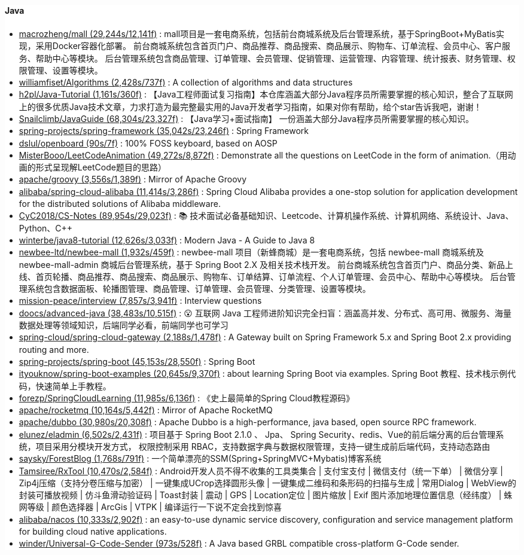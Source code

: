 #### Java
* [macrozheng/mall (29,244s/12,141f)](https://github.com/macrozheng/mall) : mall项目是一套电商系统，包括前台商城系统及后台管理系统，基于SpringBoot+MyBatis实现，采用Docker容器化部署。 前台商城系统包含首页门户、商品推荐、商品搜索、商品展示、购物车、订单流程、会员中心、客户服务、帮助中心等模块。 后台管理系统包含商品管理、订单管理、会员管理、促销管理、运营管理、内容管理、统计报表、财务管理、权限管理、设置等模块。
* [williamfiset/Algorithms (2,428s/737f)](https://github.com/williamfiset/Algorithms) : A collection of algorithms and data structures
* [h2pl/Java-Tutorial (1,161s/360f)](https://github.com/h2pl/Java-Tutorial) : 【Java工程师面试复习指南】本仓库涵盖大部分Java程序员所需要掌握的核心知识，整合了互联网上的很多优质Java技术文章，力求打造为最完整最实用的Java开发者学习指南，如果对你有帮助，给个star告诉我吧，谢谢！
* [Snailclimb/JavaGuide (68,304s/23,327f)](https://github.com/Snailclimb/JavaGuide) : 【Java学习+面试指南】 一份涵盖大部分Java程序员所需要掌握的核心知识。
* [spring-projects/spring-framework (35,042s/23,246f)](https://github.com/spring-projects/spring-framework) : Spring Framework
* [dslul/openboard (90s/7f)](https://github.com/dslul/openboard) : 100% FOSS keyboard, based on AOSP
* [MisterBooo/LeetCodeAnimation (49,272s/8,872f)](https://github.com/MisterBooo/LeetCodeAnimation) : Demonstrate all the questions on LeetCode in the form of animation.（用动画的形式呈现解LeetCode题目的思路）
* [apache/groovy (3,556s/1,389f)](https://github.com/apache/groovy) : Mirror of Apache Groovy
* [alibaba/spring-cloud-alibaba (11,414s/3,286f)](https://github.com/alibaba/spring-cloud-alibaba) : Spring Cloud Alibaba provides a one-stop solution for application development for the distributed solutions of Alibaba middleware.
* [CyC2018/CS-Notes (89,954s/29,023f)](https://github.com/CyC2018/CS-Notes) : 📚 技术面试必备基础知识、Leetcode、计算机操作系统、计算机网络、系统设计、Java、Python、C++
* [winterbe/java8-tutorial (12,626s/3,033f)](https://github.com/winterbe/java8-tutorial) : Modern Java - A Guide to Java 8
* [newbee-ltd/newbee-mall (1,932s/459f)](https://github.com/newbee-ltd/newbee-mall) : newbee-mall 项目（新蜂商城）是一套电商系统，包括 newbee-mall 商城系统及 newbee-mall-admin 商城后台管理系统，基于 Spring Boot 2.X 及相关技术栈开发。 前台商城系统包含首页门户、商品分类、新品上线、首页轮播、商品推荐、商品搜索、商品展示、购物车、订单结算、订单流程、个人订单管理、会员中心、帮助中心等模块。 后台管理系统包含数据面板、轮播图管理、商品管理、订单管理、会员管理、分类管理、设置等模块。
* [mission-peace/interview (7,857s/3,941f)](https://github.com/mission-peace/interview) : Interview questions
* [doocs/advanced-java (38,483s/10,515f)](https://github.com/doocs/advanced-java) : 😮 互联网 Java 工程师进阶知识完全扫盲：涵盖高并发、分布式、高可用、微服务、海量数据处理等领域知识，后端同学必看，前端同学也可学习
* [spring-cloud/spring-cloud-gateway (2,188s/1,478f)](https://github.com/spring-cloud/spring-cloud-gateway) : A Gateway built on Spring Framework 5.x and Spring Boot 2.x providing routing and more.
* [spring-projects/spring-boot (45,153s/28,550f)](https://github.com/spring-projects/spring-boot) : Spring Boot
* [ityouknow/spring-boot-examples (20,645s/9,370f)](https://github.com/ityouknow/spring-boot-examples) : about learning Spring Boot via examples. Spring Boot 教程、技术栈示例代码，快速简单上手教程。
* [forezp/SpringCloudLearning (11,985s/6,136f)](https://github.com/forezp/SpringCloudLearning) : 《史上最简单的Spring Cloud教程源码》
* [apache/rocketmq (10,164s/5,442f)](https://github.com/apache/rocketmq) : Mirror of Apache RocketMQ
* [apache/dubbo (30,980s/20,308f)](https://github.com/apache/dubbo) : Apache Dubbo is a high-performance, java based, open source RPC framework.
* [elunez/eladmin (6,502s/2,431f)](https://github.com/elunez/eladmin) : 项目基于 Spring Boot 2.1.0 、 Jpa、 Spring Security、redis、Vue的前后端分离的后台管理系统，项目采用分模块开发方式， 权限控制采用 RBAC，支持数据字典与数据权限管理，支持一键生成前后端代码，支持动态路由
* [saysky/ForestBlog (1,768s/791f)](https://github.com/saysky/ForestBlog) : 一个简单漂亮的SSM(Spring+SpringMVC+Mybatis)博客系统
* [Tamsiree/RxTool (10,470s/2,584f)](https://github.com/Tamsiree/RxTool) : Android开发人员不得不收集的工具类集合 | 支付宝支付 | 微信支付（统一下单） | 微信分享 | Zip4j压缩（支持分卷压缩与加密） | 一键集成UCrop选择圆形头像 | 一键集成二维码和条形码的扫描与生成 | 常用Dialog | WebView的封装可播放视频 | 仿斗鱼滑动验证码 | Toast封装 | 震动 | GPS | Location定位 | 图片缩放 | Exif 图片添加地理位置信息（经纬度） | 蛛网等级 | 颜色选择器 | ArcGis | VTPK | 编译运行一下说不定会找到惊喜
* [alibaba/nacos (10,333s/2,902f)](https://github.com/alibaba/nacos) : an easy-to-use dynamic service discovery, configuration and service management platform for building cloud native applications.
* [winder/Universal-G-Code-Sender (973s/528f)](https://github.com/winder/Universal-G-Code-Sender) : A Java based GRBL compatible cross-platform G-Code sender.
